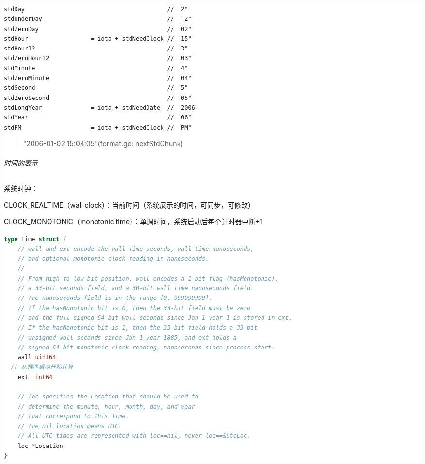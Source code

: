 

```
stdDay                                         // "2"
stdUnderDay                                    // "_2"
stdZeroDay                                     // "02"
stdHour                  = iota + stdNeedClock // "15"
stdHour12                                      // "3"
stdZeroHour12                                  // "03"
stdMinute                                      // "4"
stdZeroMinute                                  // "04"
stdSecond                                      // "5"
stdZeroSecond                                  // "05"
stdLongYear              = iota + stdNeedDate  // "2006"
stdYear                                        // "06"
stdPM                    = iota + stdNeedClock // "PM"
```



> "2006-01-02 15:04:05"(format.go: nextStdChunk)



###### 时间的表示

系统时钟：

CLOCK_REALTIME（wall clock）：当前时间（系统展示的时间，可同步，可修改）

CLOCK_MONOTONIC（monotonic time）：单调时间，系统启动后每个计时器中断+1

```go
type Time struct {
	// wall and ext encode the wall time seconds, wall time nanoseconds,
	// and optional monotonic clock reading in nanoseconds.
	//
	// From high to low bit position, wall encodes a 1-bit flag (hasMonotonic),
	// a 33-bit seconds field, and a 30-bit wall time nanoseconds field.
	// The nanoseconds field is in the range [0, 999999999].
	// If the hasMonotonic bit is 0, then the 33-bit field must be zero
	// and the full signed 64-bit wall seconds since Jan 1 year 1 is stored in ext.
	// If the hasMonotonic bit is 1, then the 33-bit field holds a 33-bit
	// unsigned wall seconds since Jan 1 year 1885, and ext holds a
	// signed 64-bit monotonic clock reading, nanoseconds since process start.
	wall uint64
  // 从程序启动开始计算
	ext  int64

	// loc specifies the Location that should be used to
	// determine the minute, hour, month, day, and year
	// that correspond to this Time.
	// The nil location means UTC.
	// All UTC times are represented with loc==nil, never loc==&utcLoc.
	loc *Location
}
```
